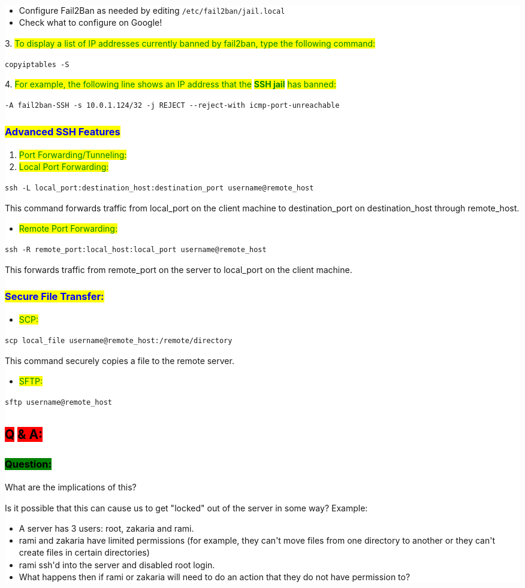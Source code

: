 * Configure Fail2Ban as needed by editing `/etc/fail2ban/jail.local`
* Check what to configure on Google!

3\.   <mark style="color:green;">To display a list of IP addresses currently banned by fail2ban, type the following command:</mark>

`copyiptables -S`

4\. <mark style="color:green;">For example, the following line shows an IP address that the</mark> <mark style="color:green;"></mark><mark style="color:green;">**SSH jail**</mark> <mark style="color:green;"></mark><mark style="color:green;">has banned:</mark>

`-A fail2ban-SSH -s 10.0.1.124/32 -j REJECT --reject-with icmp-port-unreachable`

### <mark style="color:blue;">Advanced SSH Features</mark>

1. <mark style="color:green;">Port Forwarding/Tunneling:</mark>
2. <mark style="color:green;">Local Port Forwarding:</mark>

`ssh -L local_port:destination_host:destination_port username@remote_host`

This command forwards traffic from local\_port on the client machine to destination\_port on destination\_host through remote\_host.

* <mark style="color:green;">Remote Port Forwarding:</mark>

`ssh -R remote_port:local_host:local_port username@remote_host`

This forwards traffic from remote\_port on the server to local\_port on the client machine.

### <mark style="color:blue;">Secure File Transfer:</mark>

* <mark style="color:green;">SCP:</mark>

`scp local_file username@remote_host:/remote/directory`

This command securely copies a file to the remote server.

* <mark style="color:green;">SFTP:</mark>

`sftp username@remote_host`

## &#x20;<mark style="background-color:red;">Q</mark> <mark style="background-color:red;"></mark><mark style="background-color:red;">& A:</mark>

### <mark style="background-color:green;">Question:</mark>

What are the implications of this?

Is it possible that this can cause us to get "locked" out of the server in some way? Example:

* A server has 3 users: root, zakaria and rami.
* rami and zakaria have limited permissions (for example, they can't move files from one directory to another or they can't create files in certain directories)
* rami ssh'd into the server and disabled root login.
* What happens then if rami or zakaria will need to do an action that they do not have permission to?
